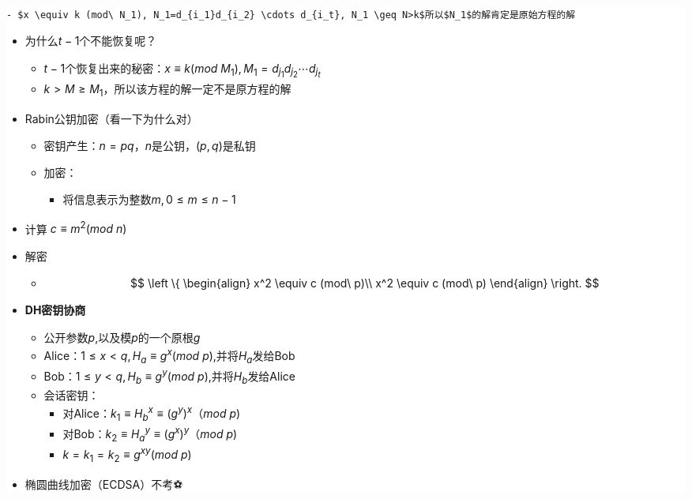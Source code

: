     - $x \equiv k (mod\ N_1), N_1=d_{i_1}d_{i_2} \cdots d_{i_t}, N_1 \geq N>k$所以$N_1$的解肯定是原始方程的解

  - 为什么$t-1$个不能恢复呢？
    - $t-1$个恢复出来的秘密：$x \equiv k (mod\ M_1), M_1=d_{j_1}d_{j_2} \cdots d_{j_t}$
    - $k>M \geq M_1$，所以该方程的解一定不是原方程的解

- Rabin公钥加密（看一下为什么对）

  - 密钥产生：$n=pq$，$n$是公钥，$(p,q)$是私钥

  - 加密：

    - 将信息表示为整数$m, 0\leq m \leq n-1$
- 计算 $c \equiv m^2(mod\ n)$
  
- 解密
  
    - $$
      \left \{
      \begin{align}
      x^2 \equiv c (mod\ p)\\
      x^2 \equiv c (mod\ p)
      \end{align}
      \right.
      $$
    
- **DH密钥协商**
  - 公开参数$p$,以及模$p$的一个原根$g$
  - Alice：$1 \leq x< q, H_a \equiv g^x(mod\ p)$,并将$H_a$发给Bob
  - Bob：$1 \leq y< q, H_b \equiv g^y(mod\ p)$,并将$H_b$发给Alice
  - 会话密钥：
    - 对Alice：$k_1 \equiv H_b^x \equiv (g^y)^x（mod\ p)$
    - 对Bob：$k_2 \equiv H_a^y \equiv (g^x)^y（mod\ p)$
    - $k=k_1=k_2 \equiv g^{xy} (mod\ p)$

- 椭圆曲线加密（ECDSA）不考:soccer: